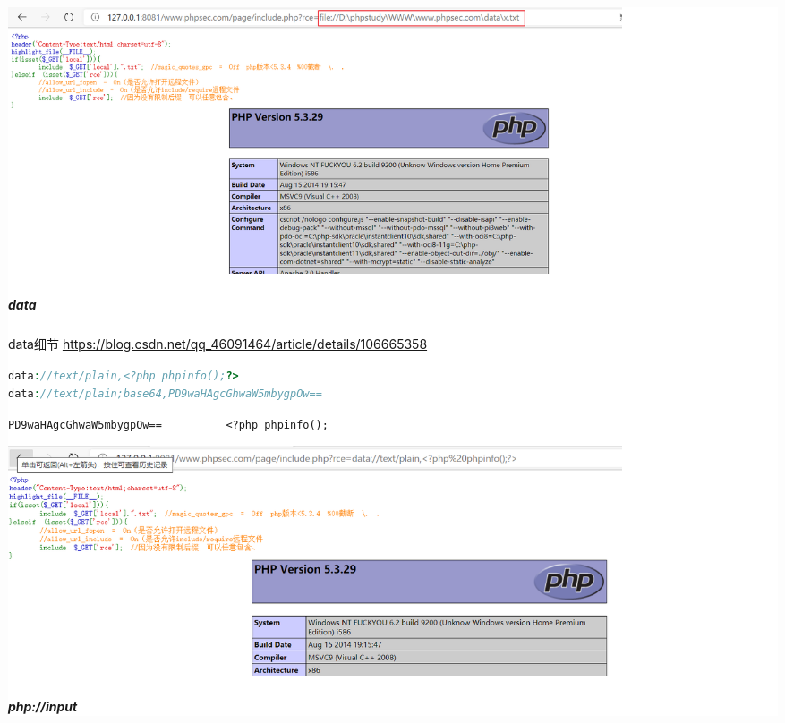 <img src=".\图片\Snipaste_2023-04-09_04-30-59.png" alt="Snipaste_2023-04-09_04-30-59" style="zoom: 67%;" />

##### data

data细节 https://blog.csdn.net/qq_46091464/article/details/106665358

```php
data://text/plain,<?php phpinfo();?>
data://text/plain;base64,PD9waHAgcGhwaW5mbygpOw==
```

```
PD9waHAgcGhwaW5mbygpOw==          <?php phpinfo();
```

<img src=".\图片\Snipaste_2023-04-09_04-35-52.png" alt="Snipaste_2023-04-09_04-35-52" style="zoom:67%;" />

##### php://input
